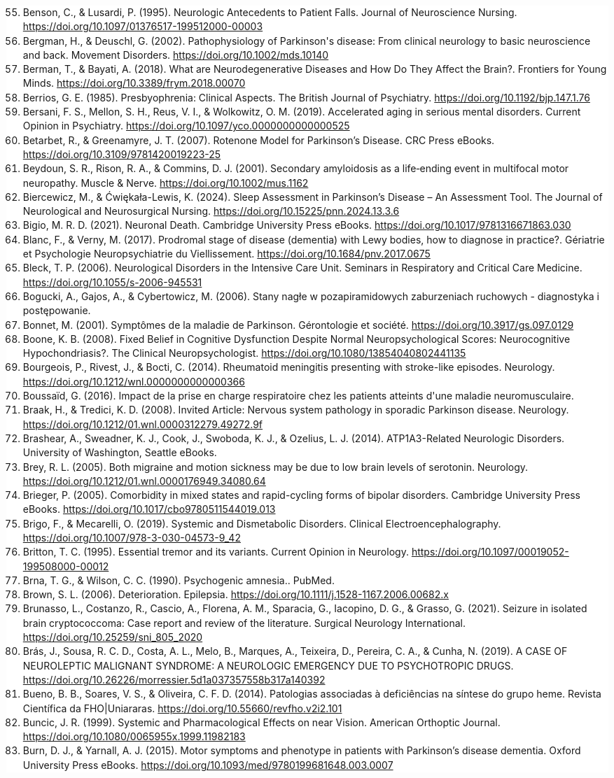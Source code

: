 55. Benson, C., & Lusardi, P. (1995). Neurologic Antecedents to Patient Falls. Journal of Neuroscience Nursing. https://doi.org/10.1097/01376517-199512000-00003
56. Bergman, H., & Deuschl, G. (2002). Pathophysiology of Parkinson's disease: From clinical neurology to basic neuroscience and back. Movement Disorders. https://doi.org/10.1002/mds.10140
57. Berman, T., & Bayati, A. (2018). What are Neurodegenerative Diseases and How Do They Affect the Brain?. Frontiers for Young Minds. https://doi.org/10.3389/frym.2018.00070
58. Berrios, G. E. (1985). Presbyophrenia: Clinical Aspects. The British Journal of Psychiatry. https://doi.org/10.1192/bjp.147.1.76
59. Bersani, F. S., Mellon, S. H., Reus, V. I., & Wolkowitz, O. M. (2019). Accelerated aging in serious mental disorders. Current Opinion in Psychiatry. https://doi.org/10.1097/yco.0000000000000525
60. Betarbet, R., & Greenamyre, J. T. (2007). Rotenone Model for Parkinson’s Disease. CRC Press eBooks. https://doi.org/10.3109/9781420019223-25
61. Beydoun, S. R., Rison, R. A., & Commins, D. J. (2001). Secondary amyloidosis as a life‐ending event in multifocal motor neuropathy. Muscle & Nerve. https://doi.org/10.1002/mus.1162
62. Biercewicz, M., & Ćwiękała-Lewis, K. (2024). Sleep Assessment in Parkinson’s Disease – An Assessment Tool. The Journal of Neurological and Neurosurgical Nursing. https://doi.org/10.15225/pnn.2024.13.3.6
63. Bigio, M. R. D. (2021). Neuronal Death. Cambridge University Press eBooks. https://doi.org/10.1017/9781316671863.030
64. Blanc, F., & Verny, M. (2017). Prodromal stage of disease (dementia) with Lewy bodies, how to diagnose in practice?. Gériatrie et Psychologie Neuropsychiatrie du Viellissement. https://doi.org/10.1684/pnv.2017.0675
65. Bleck, T. P. (2006). Neurological Disorders in the Intensive Care Unit. Seminars in Respiratory and Critical Care Medicine. https://doi.org/10.1055/s-2006-945531
66. Bogucki, A., Gajos, A., & Cybertowicz, M. (2006). Stany nagłe w pozapiramidowych zaburzeniach ruchowych - diagnostyka i postępowanie.
67. Bonnet, M. (2001). Symptômes de la maladie de Parkinson. Gérontologie et société. https://doi.org/10.3917/gs.097.0129
68. Boone, K. B. (2008). Fixed Belief in Cognitive Dysfunction Despite Normal Neuropsychological Scores: Neurocognitive Hypochondriasis?. The Clinical Neuropsychologist. https://doi.org/10.1080/13854040802441135
69. Bourgeois, P., Rivest, J., & Bocti, C. (2014). Rheumatoid meningitis presenting with stroke-like episodes. Neurology. https://doi.org/10.1212/wnl.0000000000000366
70. Boussaïd, G. (2016). Impact de la prise en charge respiratoire chez les patients atteints d'une maladie neuromusculaire.
71. Braak, H., & Tredici, K. D. (2008). Invited Article: Nervous system pathology in sporadic Parkinson disease. Neurology. https://doi.org/10.1212/01.wnl.0000312279.49272.9f
72. Brashear, A., Sweadner, K. J., Cook, J., Swoboda, K. J., & Ozelius, L. J. (2014). ATP1A3-Related Neurologic Disorders. University of Washington, Seattle eBooks.
73. Brey, R. L. (2005). Both migraine and motion sickness may be due to low brain levels of serotonin. Neurology. https://doi.org/10.1212/01.wnl.0000176949.34080.64
74. Brieger, P. (2005). Comorbidity in mixed states and rapid-cycling forms of bipolar disorders. Cambridge University Press eBooks. https://doi.org/10.1017/cbo9780511544019.013
75. Brigo, F., & Mecarelli, O. (2019). Systemic and Dismetabolic Disorders. Clinical Electroencephalography. https://doi.org/10.1007/978-3-030-04573-9_42
76. Britton, T. C. (1995). Essential tremor and its variants. Current Opinion in Neurology. https://doi.org/10.1097/00019052-199508000-00012
77. Brna, T. G., & Wilson, C. C. (1990). Psychogenic amnesia.. PubMed.
78. Brown, S. L. (2006). Deterioration. Epilepsia. https://doi.org/10.1111/j.1528-1167.2006.00682.x
79. Brunasso, L., Costanzo, R., Cascio, A., Florena, A. M., Sparacia, G., Iacopino, D. G., & Grasso, G. (2021). Seizure in isolated brain cryptococcoma: Case report and review of the literature. Surgical Neurology International. https://doi.org/10.25259/sni_805_2020
80. Brás, J., Sousa, R. C. D., Costa, A. L., Melo, B., Marques, A., Teixeira, D., Pereira, C. A., & Cunha, N. (2019). A CASE OF NEUROLEPTIC MALIGNANT SYNDROME: A NEUROLOGIC EMERGENCY DUE TO PSYCHOTROPIC DRUGS. https://doi.org/10.26226/morressier.5d1a037357558b317a140392
81. Bueno, B. B., Soares, V. S., & Oliveira, C. F. D. (2014). Patologias associadas à deficiências na síntese do grupo heme. Revista Científica da FHO|Uniararas. https://doi.org/10.55660/revfho.v2i2.101
82. Buncic, J. R. (1999). Systemic and Pharmacological Effects on near Vision. American Orthoptic Journal. https://doi.org/10.1080/0065955x.1999.11982183
83. Burn, D. J., & Yarnall, A. J. (2015). Motor symptoms and phenotype in patients with Parkinson’s disease dementia. Oxford University Press eBooks. https://doi.org/10.1093/med/9780199681648.003.0007